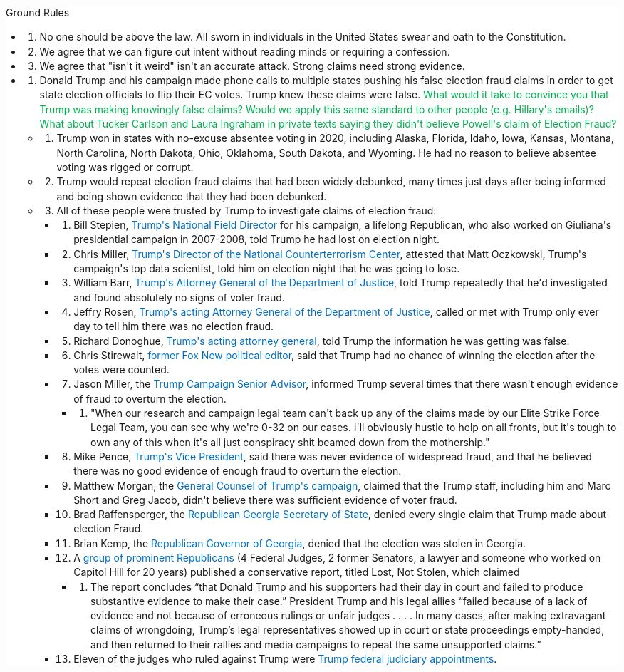 Ground Rules
- 1. No one should be above the law. All sworn in individuals in the United States swear and oath to the Constitution.
- 2. We agree that we can figure out intent without reading minds or requiring a confession.
- 3. We agree that "isn't it weird" isn't an accurate attack. Strong claims need strong evidence.

- 1. Donald Trump and his campaign made phone calls to multiple states pushing his false election fraud claims in order to get state election officials to flip their EC votes. Trump knew these claims were false. <span style="color:#00b050">What would it take to convince you that Trump was making knowingly false claims? Would we apply this same standard to other people (e.g. Hillary's emails)? What about Tucker Carlson and Laura Ingraham in private texts saying they didn't believe Powell's claim of Election Fraud?</span>
  - 1. Trump won in states with no-excuse absentee voting in 2020, including Alaska, Florida, Idaho, Iowa, Kansas, Montana, North Carolina, North Dakota, Ohio, Oklahoma, South Dakota, and Wyoming. He had no reason to believe absentee voting was rigged or corrupt.
  - 2. Trump would repeat election fraud claims that had been widely debunked, many times just days after being informed and being shown evidence that they had been debunked.
  - 3. All of these people were trusted by Trump to investigate claims of election fraud:
    - 1. Bill Stepien, <span style="color:#0070c0">Trump's National Field Director</span> for his campaign, a lifelong Republican, who also worked on Giuliana's presidential campaign in 2007-2008, told Trump he had lost on election night.
    - 2. Chris Miller, <span style="color:#0070c0">Trump's Director of the National Counterterrorism Center</span>, attested that Matt Oczkowski, Trump's campaign's top data scientist, told him on election night that he was going to lose.
    - 3. William Barr, <span style="color:#0070c0">Trump's Attorney General of the Department of Justice</span>, told Trump repeatedly that he'd investigated and found absolutely no signs of voter fraud.
    - 4. Jeffry Rosen, <span style="color:#0070c0">Trump's acting Attorney General of the Department of Justice</span>, called or met with Trump only ever day to tell him there was no election fraud.
    - 5. Richard Donoghue, <span style="color:#0070c0">Trump's acting attorney general</span>, told Trump the information he was getting was false.
    - 6. Chris Stirewalt, <span style="color:#0070c0">former Fox New political editor</span>, said that Trump had no chance of winning the election after the votes were counted.
    - 7. Jason Miller, the <span style="color:#0070c0">Trump Campaign Senior Advisor</span>, informed Trump several times that there wasn't enough evidence of fraud to overturn the election.
      - 1. "When our research and campaign legal team can't back up any of the claims made by our Elite Strike Force Legal Team, you can see why we're 0-32 on our cases. I'll obviously hustle to help on all fronts, but it's tough to own any of this when it's all just conspiracy shit beamed down from the mothership."
    - 8. Mike Pence, <span style="color:#0070c0">Trump's Vice President</span>, said there was never evidence of widespread fraud, and that he believed there was no good evidence of enough fraud to overturn the election.
    - 9. Matthew Morgan, the <span style="color:#0070c0">General Counsel of Trump's campaign</span>, claimed that the Trump staff, including him and Marc Short and Greg Jacob, didn't believe there was sufficient evidence of voter fraud.
    - 10. Brad Raffensperger, the <span style="color:#0070c0">Republican Georgia Secretary of State</span>, denied every single claim that Trump made about election Fraud.
    - 11. Brian Kemp, the <span style="color:#0070c0">Republican Governor of Georgia</span>, denied that the election was stolen in Georgia.
    - 12. A <span style="color:#0070c0">group of prominent Republicans</span> (4 Federal Judges, 2 former Senators, a lawyer and someone who worked on Capitol Hill for 20 years) published a conservative report, titled Lost, Not Stolen, which claimed 
      - 1. The report concludes “that Donald Trump and his supporters had their day in court and failed to produce substantive evidence to make their case.” President Trump and his legal allies “failed because of a lack of evidence and not because of erroneous rulings or unfair judges . . . . In many cases, after making extravagant claims of wrongdoing, Trump’s legal representatives showed up in court or state proceedings empty-handed, and then returned to their rallies and media campaigns to repeat the same unsupported claims.”
    - 13. Eleven of the judges who ruled against Trump were <span style="color:#0070c0">Trump federal judiciary appointments</span>.